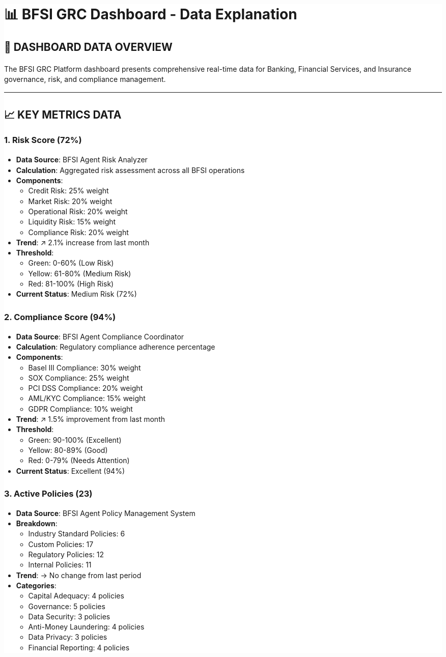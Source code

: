 # 📊 BFSI GRC Dashboard - Data Explanation

## 🏦 **DASHBOARD DATA OVERVIEW**

The BFSI GRC Platform dashboard presents comprehensive real-time data for Banking, Financial Services, and Insurance governance, risk, and compliance management.

---

## 📈 **KEY METRICS DATA**

### **1. Risk Score (72%)**
- **Data Source**: BFSI Agent Risk Analyzer
- **Calculation**: Aggregated risk assessment across all BFSI operations
- **Components**:
  - Credit Risk: 25% weight
  - Market Risk: 20% weight
  - Operational Risk: 20% weight
  - Liquidity Risk: 15% weight
  - Compliance Risk: 20% weight
- **Trend**: ↗ 2.1% increase from last month
- **Threshold**: 
  - Green: 0-60% (Low Risk)
  - Yellow: 61-80% (Medium Risk)
  - Red: 81-100% (High Risk)
- **Current Status**: Medium Risk (72%)

### **2. Compliance Score (94%)**
- **Data Source**: BFSI Agent Compliance Coordinator
- **Calculation**: Regulatory compliance adherence percentage
- **Components**:
  - Basel III Compliance: 30% weight
  - SOX Compliance: 25% weight
  - PCI DSS Compliance: 20% weight
  - AML/KYC Compliance: 15% weight
  - GDPR Compliance: 10% weight
- **Trend**: ↗ 1.5% improvement from last month
- **Threshold**:
  - Green: 90-100% (Excellent)
  - Yellow: 80-89% (Good)
  - Red: 0-79% (Needs Attention)
- **Current Status**: Excellent (94%)

### **3. Active Policies (23)**
- **Data Source**: BFSI Agent Policy Management System
- **Breakdown**:
  - Industry Standard Policies: 6
  - Custom Policies: 17
  - Regulatory Policies: 12
  - Internal Policies: 11
- **Trend**: → No change from last period
- **Categories**:
  - Capital Adequacy: 4 policies
  - Governance: 5 policies
  - Data Security: 3 policies
  - Anti-Money Laundering: 4 policies
  - Data Privacy: 3 policies
  - Financial Reporting: 4 policies
